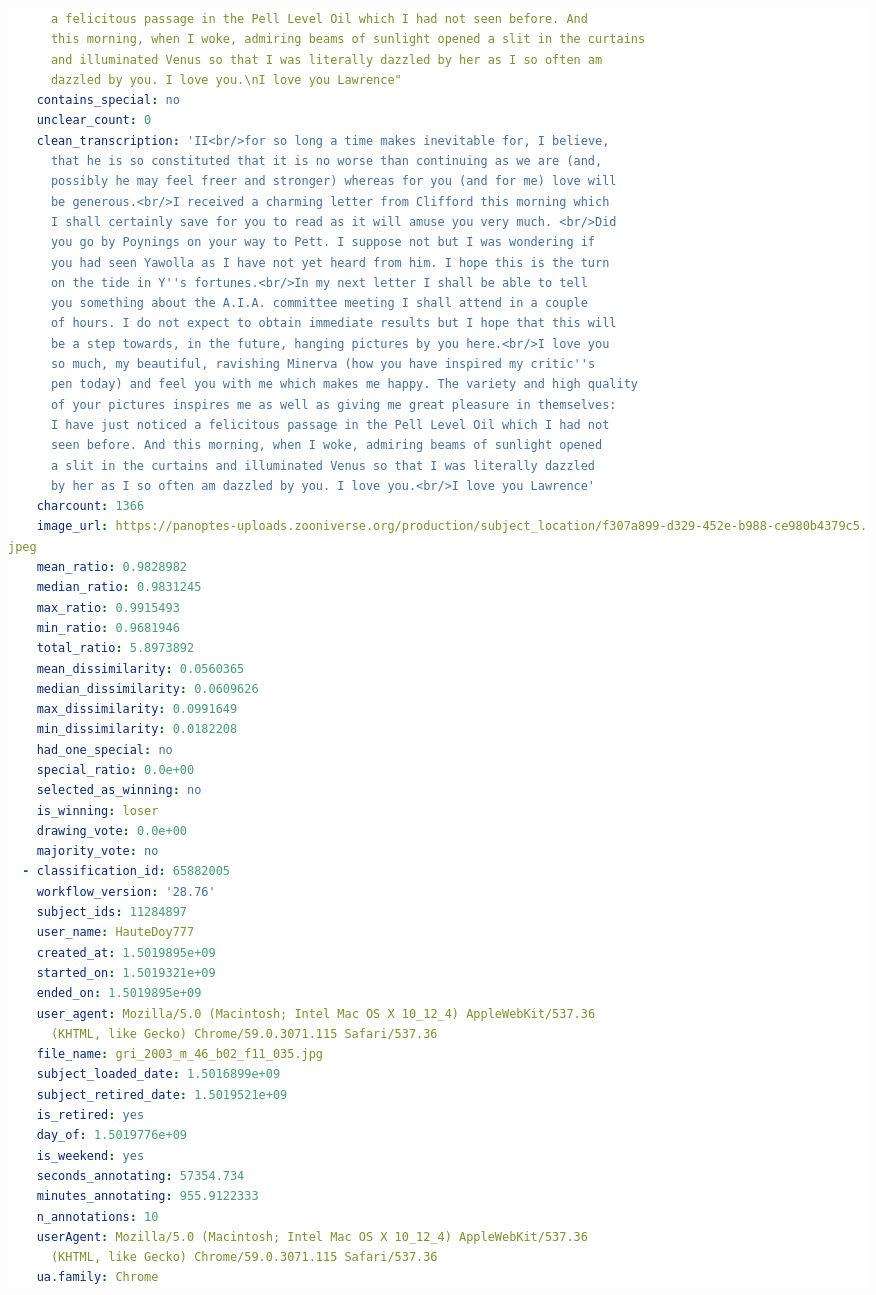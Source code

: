 ```yaml
      a felicitous passage in the Pell Level Oil which I had not seen before. And
      this morning, when I woke, admiring beams of sunlight opened a slit in the curtains
      and illuminated Venus so that I was literally dazzled by her as I so often am
      dazzled by you. I love you.\nI love you Lawrence"
    contains_special: no
    unclear_count: 0
    clean_transcription: 'II<br/>for so long a time makes inevitable for, I believe,
      that he is so constituted that it is no worse than continuing as we are (and,
      possibly he may feel freer and stronger) whereas for you (and for me) love will
      be generous.<br/>I received a charming letter from Clifford this morning which
      I shall certainly save for you to read as it will amuse you very much. <br/>Did
      you go by Poynings on your way to Pett. I suppose not but I was wondering if
      you had seen Yawolla as I have not yet heard from him. I hope this is the turn
      on the tide in Y''s fortunes.<br/>In my next letter I shall be able to tell
      you something about the A.I.A. committee meeting I shall attend in a couple
      of hours. I do not expect to obtain immediate results but I hope that this will
      be a step towards, in the future, hanging pictures by you here.<br/>I love you
      so much, my beautiful, ravishing Minerva (how you have inspired my critic''s
      pen today) and feel you with me which makes me happy. The variety and high quality
      of your pictures inspires me as well as giving me great pleasure in themselves:
      I have just noticed a felicitous passage in the Pell Level Oil which I had not
      seen before. And this morning, when I woke, admiring beams of sunlight opened
      a slit in the curtains and illuminated Venus so that I was literally dazzled
      by her as I so often am dazzled by you. I love you.<br/>I love you Lawrence'
    charcount: 1366
    image_url: https://panoptes-uploads.zooniverse.org/production/subject_location/f307a899-d329-452e-b988-ce980b4379c5.jpeg
    mean_ratio: 0.9828982
    median_ratio: 0.9831245
    max_ratio: 0.9915493
    min_ratio: 0.9681946
    total_ratio: 5.8973892
    mean_dissimilarity: 0.0560365
    median_dissimilarity: 0.0609626
    max_dissimilarity: 0.0991649
    min_dissimilarity: 0.0182208
    had_one_special: no
    special_ratio: 0.0e+00
    selected_as_winning: no
    is_winning: loser
    drawing_vote: 0.0e+00
    majority_vote: no
  - classification_id: 65882005
    workflow_version: '28.76'
    subject_ids: 11284897
    user_name: HauteDoy777
    created_at: 1.5019895e+09
    started_on: 1.5019321e+09
    ended_on: 1.5019895e+09
    user_agent: Mozilla/5.0 (Macintosh; Intel Mac OS X 10_12_4) AppleWebKit/537.36
      (KHTML, like Gecko) Chrome/59.0.3071.115 Safari/537.36
    file_name: gri_2003_m_46_b02_f11_035.jpg
    subject_loaded_date: 1.5016899e+09
    subject_retired_date: 1.5019521e+09
    is_retired: yes
    day_of: 1.5019776e+09
    is_weekend: yes
    seconds_annotating: 57354.734
    minutes_annotating: 955.9122333
    n_annotations: 10
    userAgent: Mozilla/5.0 (Macintosh; Intel Mac OS X 10_12_4) AppleWebKit/537.36
      (KHTML, like Gecko) Chrome/59.0.3071.115 Safari/537.36
    ua.family: Chrome
```